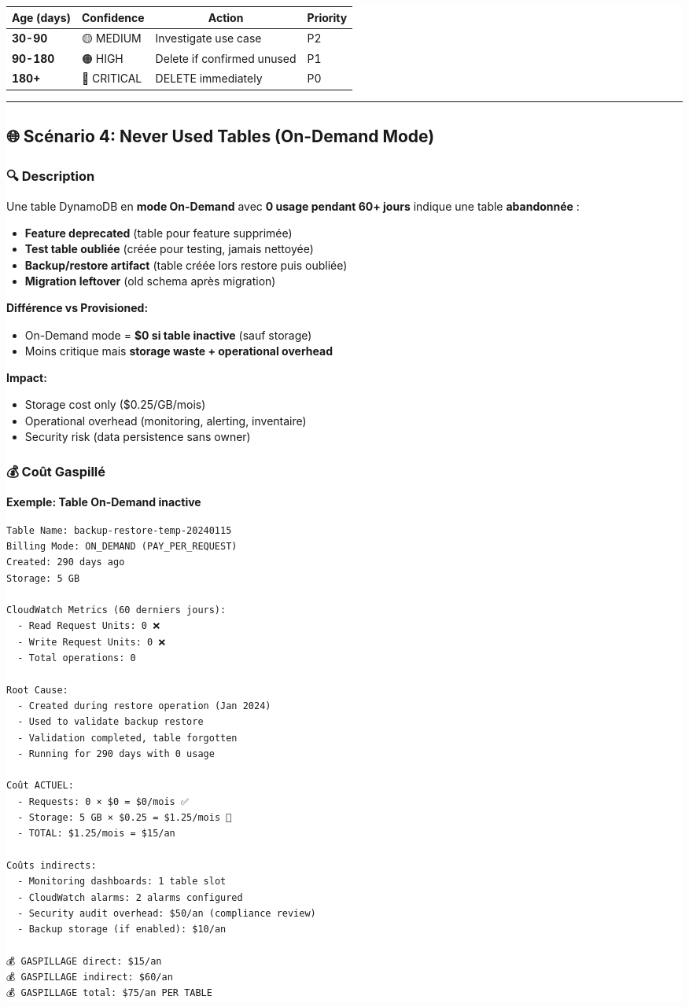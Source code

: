 | Age (days) | Confidence | Action | Priority |
|------------|------------|--------|----------|
| **30-90** | 🟡 MEDIUM | Investigate use case | P2 |
| **90-180** | 🟠 HIGH | Delete if confirmed unused | P1 |
| **180+** | 🔴 CRITICAL | DELETE immediately | P0 |

---

## 🌐 Scénario 4: Never Used Tables (On-Demand Mode)

### 🔍 Description

Une table DynamoDB en **mode On-Demand** avec **0 usage pendant 60+ jours** indique une table **abandonnée** :

- **Feature deprecated** (table pour feature supprimée)
- **Test table oubliée** (créée pour testing, jamais nettoyée)
- **Backup/restore artifact** (table créée lors restore puis oubliée)
- **Migration leftover** (old schema après migration)

**Différence vs Provisioned:**
- On-Demand mode = **$0 si table inactive** (sauf storage)
- Moins critique mais **storage waste + operational overhead**

**Impact:**
- Storage cost only ($0.25/GB/mois)
- Operational overhead (monitoring, alerting, inventaire)
- Security risk (data persistence sans owner)

### 💰 Coût Gaspillé

**Exemple: Table On-Demand inactive**

```
Table Name: backup-restore-temp-20240115
Billing Mode: ON_DEMAND (PAY_PER_REQUEST)
Created: 290 days ago
Storage: 5 GB

CloudWatch Metrics (60 derniers jours):
  - Read Request Units: 0 ❌
  - Write Request Units: 0 ❌
  - Total operations: 0

Root Cause:
  - Created during restore operation (Jan 2024)
  - Used to validate backup restore
  - Validation completed, table forgotten
  - Running for 290 days with 0 usage

Coût ACTUEL:
  - Requests: 0 × $0 = $0/mois ✅
  - Storage: 5 GB × $0.25 = $1.25/mois 🔴
  - TOTAL: $1.25/mois = $15/an

Coûts indirects:
  - Monitoring dashboards: 1 table slot
  - CloudWatch alarms: 2 alarms configured
  - Security audit overhead: $50/an (compliance review)
  - Backup storage (if enabled): $10/an

💰 GASPILLAGE direct: $15/an
💰 GASPILLAGE indirect: $60/an
💰 GASPILLAGE total: $75/an PER TABLE
```